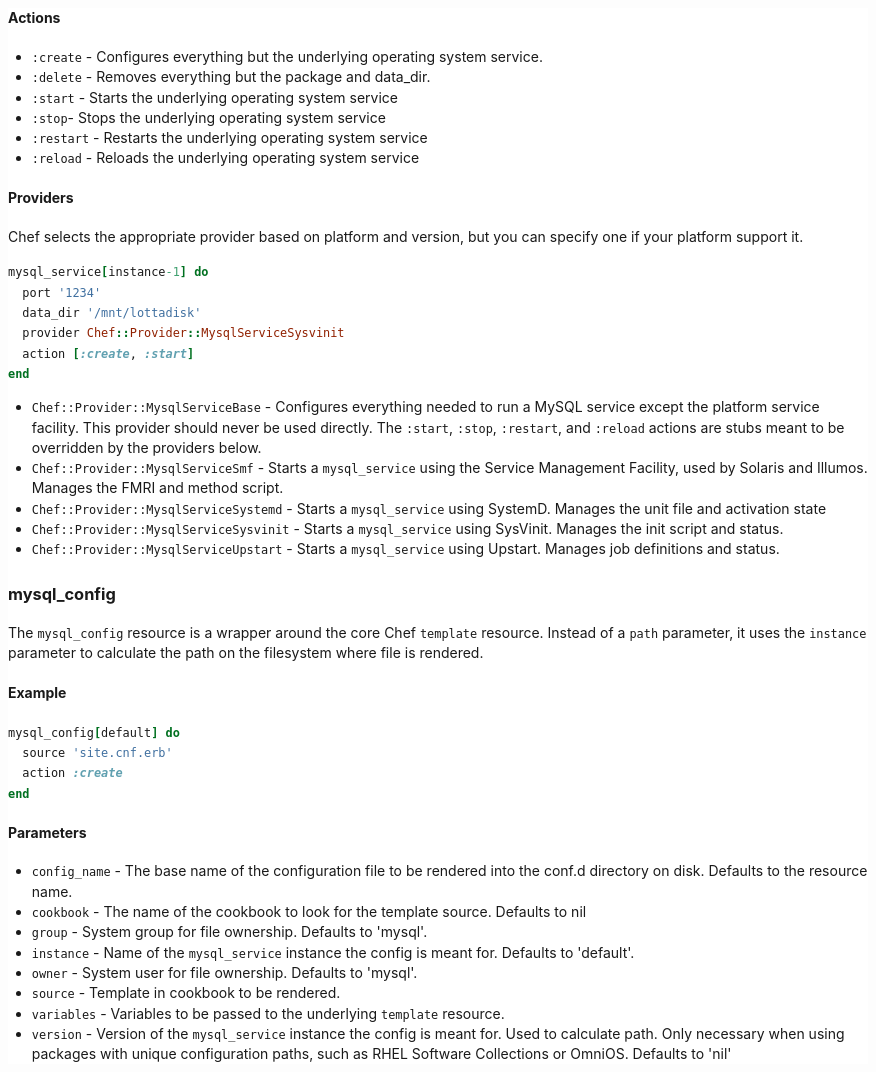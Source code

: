 #### Actions

- `:create` - Configures everything but the underlying operating system service.
- `:delete` - Removes everything but the package and data_dir.
- `:start` - Starts the underlying operating system service
- `:stop`- Stops the underlying operating system service
- `:restart` - Restarts the underlying operating system service
- `:reload` - Reloads the underlying operating system service

#### Providers

Chef selects the appropriate provider based on platform and version, but you can specify one if your platform support it.

```ruby
mysql_service[instance-1] do
  port '1234'
  data_dir '/mnt/lottadisk'
  provider Chef::Provider::MysqlServiceSysvinit
  action [:create, :start]
end
```

- `Chef::Provider::MysqlServiceBase` - Configures everything needed to run a MySQL service except the platform service facility. This provider should never be used directly. The `:start`, `:stop`, `:restart`, and `:reload` actions are stubs meant to be overridden by the providers below.
- `Chef::Provider::MysqlServiceSmf` - Starts a `mysql_service` using the Service Management Facility, used by Solaris and Illumos. Manages the FMRI and method script.
- `Chef::Provider::MysqlServiceSystemd` - Starts a `mysql_service` using SystemD. Manages the unit file and activation state
- `Chef::Provider::MysqlServiceSysvinit` - Starts a `mysql_service` using SysVinit. Manages the init script and status.
- `Chef::Provider::MysqlServiceUpstart` - Starts a `mysql_service` using Upstart. Manages job definitions and status.

### mysql_config

The `mysql_config` resource is a wrapper around the core Chef `template` resource. Instead of a `path` parameter, it uses the `instance` parameter to calculate the path on the filesystem where file is rendered.

#### Example

```ruby
mysql_config[default] do
  source 'site.cnf.erb'
  action :create
end
```

#### Parameters

- `config_name` - The base name of the configuration file to be rendered into the conf.d directory on disk. Defaults to the resource name.
- `cookbook` - The name of the cookbook to look for the template source. Defaults to nil
- `group` - System group for file ownership. Defaults to 'mysql'.
- `instance` - Name of the `mysql_service` instance the config is meant for. Defaults to 'default'.
- `owner` - System user for file ownership. Defaults to 'mysql'.
- `source` - Template in cookbook to be rendered.
- `variables` - Variables to be passed to the underlying `template` resource.
- `version` - Version of the `mysql_service` instance the config is meant for. Used to calculate path. Only necessary when using packages with unique configuration paths, such as RHEL Software Collections or OmniOS. Defaults to 'nil'
